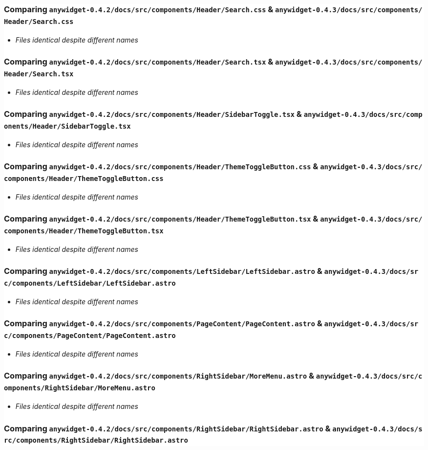 ### Comparing `anywidget-0.4.2/docs/src/components/Header/Search.css` & `anywidget-0.4.3/docs/src/components/Header/Search.css`

 * *Files identical despite different names*

### Comparing `anywidget-0.4.2/docs/src/components/Header/Search.tsx` & `anywidget-0.4.3/docs/src/components/Header/Search.tsx`

 * *Files identical despite different names*

### Comparing `anywidget-0.4.2/docs/src/components/Header/SidebarToggle.tsx` & `anywidget-0.4.3/docs/src/components/Header/SidebarToggle.tsx`

 * *Files identical despite different names*

### Comparing `anywidget-0.4.2/docs/src/components/Header/ThemeToggleButton.css` & `anywidget-0.4.3/docs/src/components/Header/ThemeToggleButton.css`

 * *Files identical despite different names*

### Comparing `anywidget-0.4.2/docs/src/components/Header/ThemeToggleButton.tsx` & `anywidget-0.4.3/docs/src/components/Header/ThemeToggleButton.tsx`

 * *Files identical despite different names*

### Comparing `anywidget-0.4.2/docs/src/components/LeftSidebar/LeftSidebar.astro` & `anywidget-0.4.3/docs/src/components/LeftSidebar/LeftSidebar.astro`

 * *Files identical despite different names*

### Comparing `anywidget-0.4.2/docs/src/components/PageContent/PageContent.astro` & `anywidget-0.4.3/docs/src/components/PageContent/PageContent.astro`

 * *Files identical despite different names*

### Comparing `anywidget-0.4.2/docs/src/components/RightSidebar/MoreMenu.astro` & `anywidget-0.4.3/docs/src/components/RightSidebar/MoreMenu.astro`

 * *Files identical despite different names*

### Comparing `anywidget-0.4.2/docs/src/components/RightSidebar/RightSidebar.astro` & `anywidget-0.4.3/docs/src/components/RightSidebar/RightSidebar.astro`
